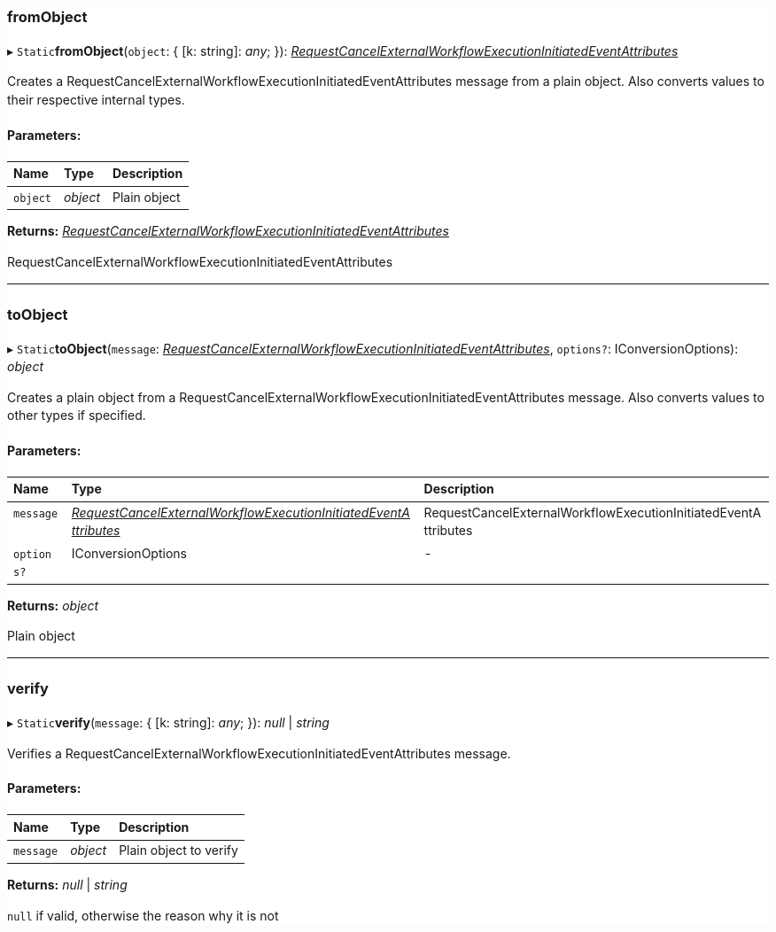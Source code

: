 ### fromObject

▸ `Static`**fromObject**(`object`: { [k: string]: *any*;  }): [*RequestCancelExternalWorkflowExecutionInitiatedEventAttributes*](proto.temporal.api.history.v1.requestcancelexternalworkflowexecutioninitiatedeventattributes.md)

Creates a RequestCancelExternalWorkflowExecutionInitiatedEventAttributes message from a plain object. Also converts values to their respective internal types.

#### Parameters:

Name | Type | Description |
:------ | :------ | :------ |
`object` | *object* | Plain object   |

**Returns:** [*RequestCancelExternalWorkflowExecutionInitiatedEventAttributes*](proto.temporal.api.history.v1.requestcancelexternalworkflowexecutioninitiatedeventattributes.md)

RequestCancelExternalWorkflowExecutionInitiatedEventAttributes

___

### toObject

▸ `Static`**toObject**(`message`: [*RequestCancelExternalWorkflowExecutionInitiatedEventAttributes*](proto.temporal.api.history.v1.requestcancelexternalworkflowexecutioninitiatedeventattributes.md), `options?`: IConversionOptions): *object*

Creates a plain object from a RequestCancelExternalWorkflowExecutionInitiatedEventAttributes message. Also converts values to other types if specified.

#### Parameters:

Name | Type | Description |
:------ | :------ | :------ |
`message` | [*RequestCancelExternalWorkflowExecutionInitiatedEventAttributes*](proto.temporal.api.history.v1.requestcancelexternalworkflowexecutioninitiatedeventattributes.md) | RequestCancelExternalWorkflowExecutionInitiatedEventAttributes   |
`options?` | IConversionOptions | - |

**Returns:** *object*

Plain object

___

### verify

▸ `Static`**verify**(`message`: { [k: string]: *any*;  }): *null* \| *string*

Verifies a RequestCancelExternalWorkflowExecutionInitiatedEventAttributes message.

#### Parameters:

Name | Type | Description |
:------ | :------ | :------ |
`message` | *object* | Plain object to verify   |

**Returns:** *null* \| *string*

`null` if valid, otherwise the reason why it is not
